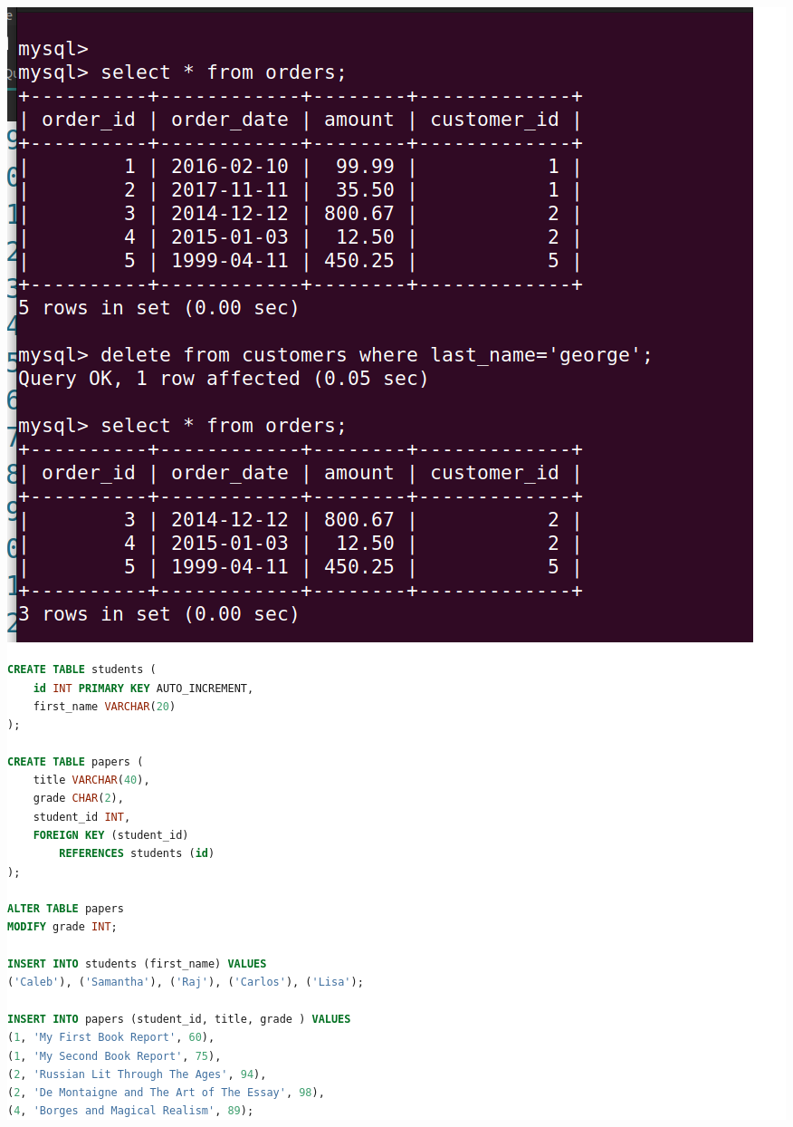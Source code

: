 ![](2023-08-04-10-20-48.png)

```sql
CREATE TABLE students (
    id INT PRIMARY KEY AUTO_INCREMENT,
    first_name VARCHAR(20)
);

CREATE TABLE papers (
    title VARCHAR(40),
    grade CHAR(2),
    student_id INT,
    FOREIGN KEY (student_id)
        REFERENCES students (id)
);

ALTER TABLE papers 
MODIFY grade INT;

INSERT INTO students (first_name) VALUES
('Caleb'), ('Samantha'), ('Raj'), ('Carlos'), ('Lisa');

INSERT INTO papers (student_id, title, grade ) VALUES
(1, 'My First Book Report', 60),
(1, 'My Second Book Report', 75),
(2, 'Russian Lit Through The Ages', 94),
(2, 'De Montaigne and The Art of The Essay', 98),
(4, 'Borges and Magical Realism', 89);

```